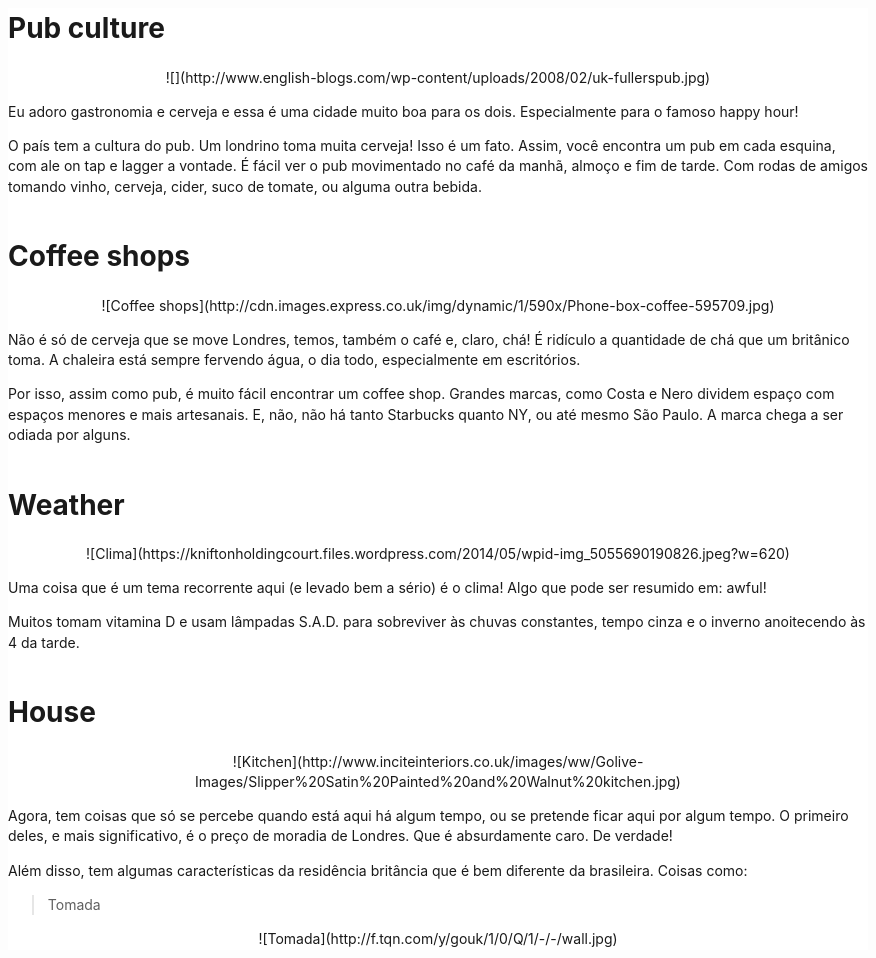 # Pub culture

<center>![](http://www.english-blogs.com/wp-content/uploads/2008/02/uk-fullerspub.jpg)</center>

Eu adoro gastronomia e cerveja e essa é uma cidade muito boa para os dois. Especialmente para o famoso happy hour!

O país tem a cultura do pub. Um londrino toma muita cerveja! Isso é um fato. Assim, você encontra um pub em cada esquina, com ale on tap e lagger a vontade. É fácil ver o pub movimentado no café da manhã, almoço e fim de tarde. Com rodas de amigos tomando vinho, cerveja, cider, suco de tomate, ou alguma outra bebida.

# Coffee shops

<center>![Coffee shops](http://cdn.images.express.co.uk/img/dynamic/1/590x/Phone-box-coffee-595709.jpg)</center>

Não é só de cerveja que se move Londres, temos, também o café e, claro, chá! É ridículo a quantidade de chá que um britânico toma. A chaleira está sempre fervendo água, o dia todo, especialmente em escritórios.

Por isso, assim como pub, é muito fácil encontrar um coffee shop. Grandes marcas, como Costa e Nero dividem espaço com espaços menores e mais artesanais. E, não, não há tanto Starbucks quanto NY, ou até mesmo São Paulo. A marca chega a ser odiada por alguns.

# Weather

<center>![Clima](https://kniftonholdingcourt.files.wordpress.com/2014/05/wpid-img_5055690190826.jpeg?w=620)</center>

Uma coisa que é um tema recorrente aqui (e levado bem a sério) é o clima! Algo que pode ser resumido em: awful!

Muitos tomam vitamina D e usam lâmpadas S.A.D. para sobreviver às chuvas constantes, tempo cinza e o inverno anoitecendo às 4 da tarde.

# House

<center>![Kitchen](http://www.inciteinteriors.co.uk/images/ww/Golive-Images/Slipper%20Satin%20Painted%20and%20Walnut%20kitchen.jpg)</center>

Agora, tem coisas que só se percebe quando está aqui há algum tempo, ou se pretende ficar aqui por algum tempo. O primeiro deles, e mais significativo, é o preço de moradia de Londres. Que é absurdamente caro. De verdade!

Além disso, tem algumas características da residência britância que é bem diferente da brasileira. Coisas como:

> Tomada
<center>![Tomada](http://f.tqn.com/y/gouk/1/0/Q/1/-/-/wall.jpg)</center>

<p> </p>
